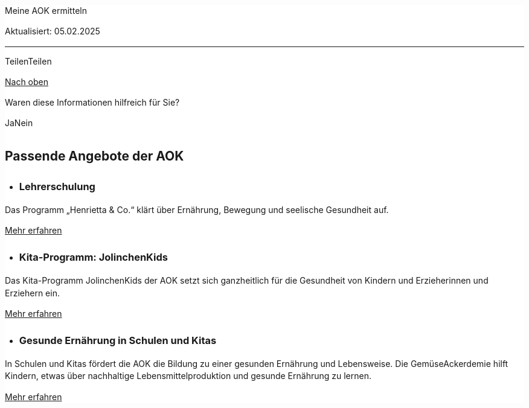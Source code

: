 Meine AOK ermitteln

Aktualisiert: 05.02.2025

* * *

TeilenTeilen

[Nach oben](https://www.aok.de/pk/leistungen/schulen-kitas/henrietta-kindertheater/#main-content)

Waren diese Informationen hilfreich für Sie?

JaNein

## Passende Angebote der AOK

- ### Lehrerschulung







Das Programm „Henrietta & Co.“ klärt über Ernährung, Bewegung und seelische Gesundheit auf.



[Mehr erfahren](https://www.aok.de/pk/leistungen/schulen-kitas/workshops-fachtagungen-lehrerschulungen/)

- ### Kita-Programm: JolinchenKids







Das Kita-Programm JolinchenKids der AOK setzt sich ganzheitlich für die Gesundheit von Kindern und Erzieherinnen und Erziehern ein.



[Mehr erfahren](https://www.aok.de/pk/leistungen/schulen-kitas/kita-programm-jolinchenkids/)

- ### Gesunde Ernährung in Schulen und Kitas







In Schulen und Kitas fördert die AOK die Bildung zu einer gesunden Ernährung und Lebensweise. Die GemüseAckerdemie hilft Kindern, etwas über nachhaltige Lebensmittelproduktion und gesunde Ernährung zu lernen.



[Mehr erfahren](https://www.aok.de/pk/leistungen/schulen-kitas/gesunde-ernaehrung/)